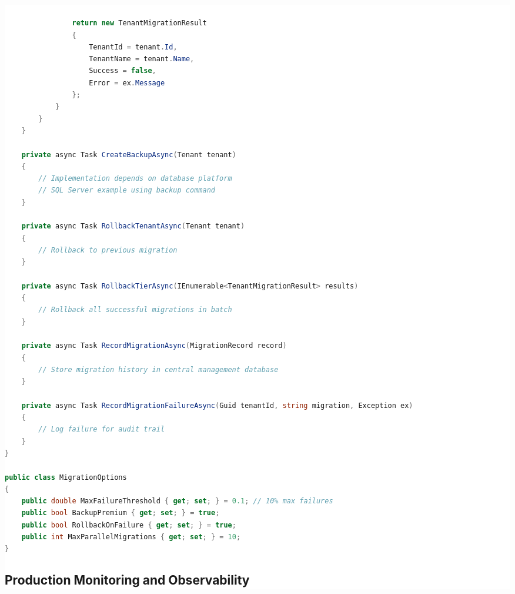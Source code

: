 ```csharp

                return new TenantMigrationResult
                {
                    TenantId = tenant.Id,
                    TenantName = tenant.Name,
                    Success = false,
                    Error = ex.Message
                };
            }
        }
    }

    private async Task CreateBackupAsync(Tenant tenant)
    {
        // Implementation depends on database platform
        // SQL Server example using backup command
    }

    private async Task RollbackTenantAsync(Tenant tenant)
    {
        // Rollback to previous migration
    }

    private async Task RollbackTierAsync(IEnumerable<TenantMigrationResult> results)
    {
        // Rollback all successful migrations in batch
    }

    private async Task RecordMigrationAsync(MigrationRecord record)
    {
        // Store migration history in central management database
    }

    private async Task RecordMigrationFailureAsync(Guid tenantId, string migration, Exception ex)
    {
        // Log failure for audit trail
    }
}

public class MigrationOptions
{
    public double MaxFailureThreshold { get; set; } = 0.1; // 10% max failures
    public bool BackupPremium { get; set; } = true;
    public bool RollbackOnFailure { get; set; } = true;
    public int MaxParallelMigrations { get; set; } = 10;
}
```

## Production Monitoring and Observability
